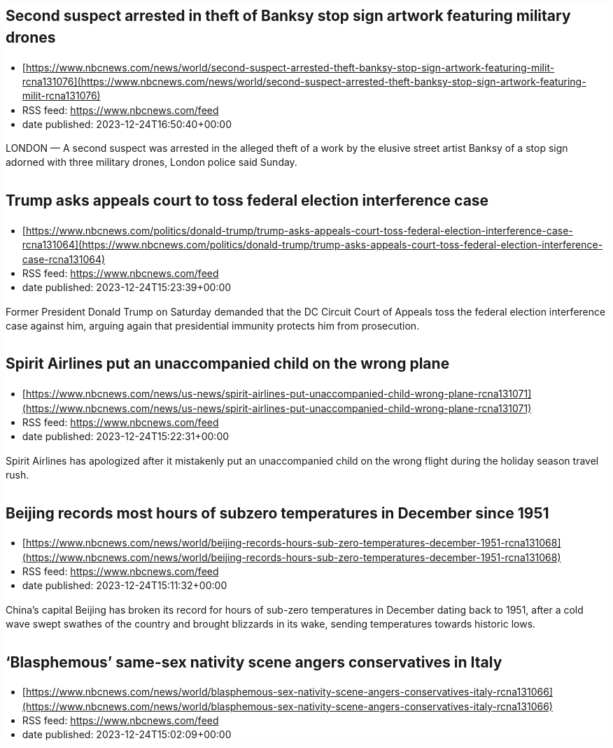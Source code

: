 ## Second suspect arrested in theft of Banksy stop sign artwork featuring military drones
 - [https://www.nbcnews.com/news/world/second-suspect-arrested-theft-banksy-stop-sign-artwork-featuring-milit-rcna131076](https://www.nbcnews.com/news/world/second-suspect-arrested-theft-banksy-stop-sign-artwork-featuring-milit-rcna131076)
 - RSS feed: https://www.nbcnews.com/feed
 - date published: 2023-12-24T16:50:40+00:00

LONDON — A second suspect was arrested in the alleged theft of a work by the elusive street artist Banksy of a stop sign adorned with three military drones, London police said Sunday.

## Trump asks appeals court to toss federal election interference case
 - [https://www.nbcnews.com/politics/donald-trump/trump-asks-appeals-court-toss-federal-election-interference-case-rcna131064](https://www.nbcnews.com/politics/donald-trump/trump-asks-appeals-court-toss-federal-election-interference-case-rcna131064)
 - RSS feed: https://www.nbcnews.com/feed
 - date published: 2023-12-24T15:23:39+00:00

Former President Donald Trump on Saturday demanded that the DC Circuit Court of Appeals toss the federal election interference case against him, arguing again that presidential immunity protects him from prosecution.

## Spirit Airlines put an unaccompanied child on the wrong plane
 - [https://www.nbcnews.com/news/us-news/spirit-airlines-put-unaccompanied-child-wrong-plane-rcna131071](https://www.nbcnews.com/news/us-news/spirit-airlines-put-unaccompanied-child-wrong-plane-rcna131071)
 - RSS feed: https://www.nbcnews.com/feed
 - date published: 2023-12-24T15:22:31+00:00

Spirit Airlines has apologized after it mistakenly put an unaccompanied child on the wrong flight during the holiday season travel rush.

## Beijing records most hours of subzero temperatures in December since 1951
 - [https://www.nbcnews.com/news/world/beijing-records-hours-sub-zero-temperatures-december-1951-rcna131068](https://www.nbcnews.com/news/world/beijing-records-hours-sub-zero-temperatures-december-1951-rcna131068)
 - RSS feed: https://www.nbcnews.com/feed
 - date published: 2023-12-24T15:11:32+00:00

China’s capital Beijing has broken its record for hours of sub-zero temperatures in December dating back to 1951, after a cold wave swept swathes of the country and brought blizzards in its wake, sending temperatures towards historic lows.

## ‘Blasphemous’ same-sex nativity scene angers conservatives in Italy
 - [https://www.nbcnews.com/news/world/blasphemous-sex-nativity-scene-angers-conservatives-italy-rcna131066](https://www.nbcnews.com/news/world/blasphemous-sex-nativity-scene-angers-conservatives-italy-rcna131066)
 - RSS feed: https://www.nbcnews.com/feed
 - date published: 2023-12-24T15:02:09+00:00
